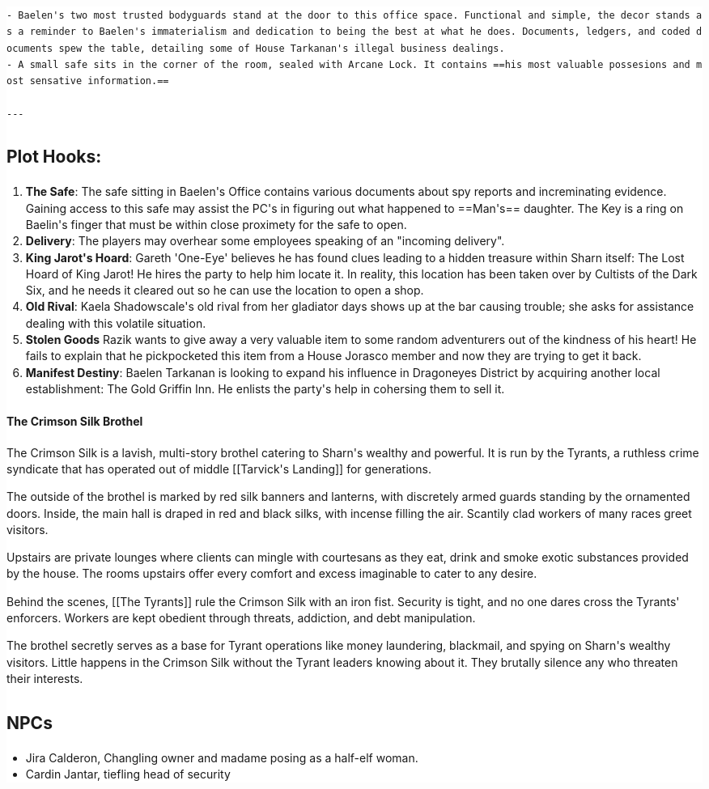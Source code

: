 	- Baelen's two most trusted bodyguards stand at the door to this office space. Functional and simple, the decor stands as a reminder to Baelen's immaterialism and dedication to being the best at what he does. Documents, ledgers, and coded documents spew the table, detailing some of House Tarkanan's illegal business dealings.
	- A small safe sits in the corner of the room, sealed with Arcane Lock. It contains ==his most valuable possesions and most sensative information.==
	
	---

## Plot Hooks:

1. **The Safe**: The safe sitting in Baelen's Office contains various documents about spy reports and increminating evidence. Gaining access to this safe may assist the PC's in figuring out what happened to ==Man's== daughter. The Key is a ring on Baelin's finger that must be within close proximety for the safe to open.
2. **Delivery**: The players may overhear some employees speaking of an "incoming delivery".
3. **King Jarot's Hoard**: Gareth 'One-Eye' believes he has found clues leading to a hidden treasure within Sharn itself: The Lost Hoard of King Jarot! He hires the party to help him locate it. In reality, this location has been taken over by Cultists of the Dark Six, and he needs it cleared out so he can use the location to open a shop.
4. **Old Rival**: Kaela Shadowscale's old rival from her gladiator days shows up at the bar causing trouble; she asks for assistance dealing with this volatile situation.
5. **Stolen Goods** Razik wants to give away a very valuable item to some random adventurers out of the kindness of his heart! He fails to explain that he pickpocketed this item from a House Jorasco member and now they are trying to get it back.
6. **Manifest Destiny**: Baelen Tarkanan is looking to expand his influence in Dragoneyes District by acquiring another local establishment: The Gold Griffin Inn. He enlists the party's help in cohersing them to sell it.
 

#### The Crimson Silk Brothel


The Crimson Silk is a lavish, multi-story brothel catering to Sharn's wealthy and powerful. It is run by the Tyrants, a ruthless crime syndicate that has operated out of middle [[Tarvick's Landing]] for generations. 

The outside of the brothel is marked by red silk banners and lanterns, with discretely armed guards standing by the ornamented doors. Inside, the main hall is draped in red and black silks, with incense filling the air. Scantily clad workers of many races greet visitors.

Upstairs are private lounges where clients can mingle with courtesans as they eat, drink and smoke exotic substances provided by the house. The rooms upstairs offer every comfort and excess imaginable to cater to any desire.

Behind the scenes, [[The Tyrants]] rule the Crimson Silk with an iron fist. Security is tight, and no one dares cross the Tyrants' enforcers. Workers are kept obedient through threats, addiction, and debt manipulation. 

The brothel secretly serves as a base for Tyrant operations like money laundering, blackmail, and spying on Sharn's wealthy visitors. Little happens in the Crimson Silk without the Tyrant leaders knowing about it. They brutally silence any who threaten their interests.

## NPCs
- Jira Calderon, Changling owner and madame posing as a half-elf woman.
- Cardin Jantar, tiefling head of security

